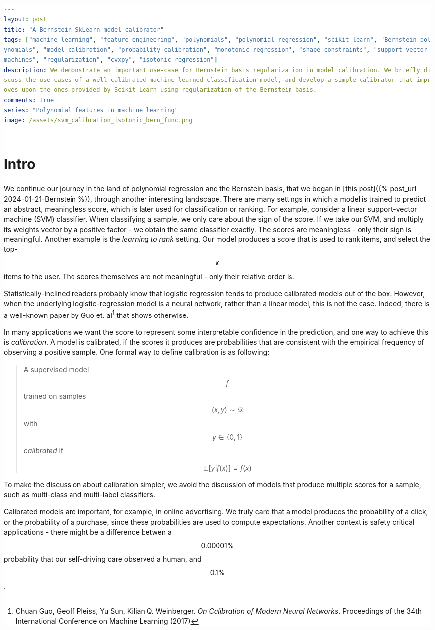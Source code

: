 ```yaml
---
layout: post
title: "A Bernstein SkLearn model calibrator"
tags: ["machine learning", "feature engineering", "polynomials", "polynomial regression", "scikit-learn", "Bernstein polynomials", "model calibration", "probability calibration", "monotonic regression", "shape constraints", "support vector machines", "regularization", "cvxpy", "isotonic regression"]
description: We demonstrate an important use-case for Bernstein basis regularization in model calibration. We briefly discuss the use-cases of a well-calibrated machine learned classification model, and develop a simple calibrator that improves upon the ones provided by Scikit-Learn using regularization of the Bernstein basis.
comments: true
series: "Polynomial features in machine learning"
image: /assets/svm_calibration_isotonic_bern_func.png
---
```


# Intro

We continue our journey in the land of polynomial regression and the Bernstein basis, that we began in [this post]({% post_url 2024-01-21-Bernstein %}), through another interesting landscape. There are many settings in which a model is trained to predict an abstract, meaningless score, which is later used for classification or ranking. For example, consider a linear support-vector machine (SVM) classifier. When classifying a sample, we only care about the sign of the score. If we take our SVM, and multiply its weights vector by a positive factor - we obtain the same classifier exactly. The scores are meaningless - only their sign is meaningful. Another example is the _learning to rank_ setting. Our model produces a score that is used to rank items, and select the top-$$k$$ items to the user. The scores themselves are not meaningful - only their relative order is. 

Statistically-inclined readers probably know that logistic regression tends to produce calibrated models out of the box. However, when the underlying logistic-regression model is a neural network, rather than a linear model, this is not the case. Indeed, there is a well-known paper by Guo et. al[^1] that shows otherwise. 

In many applications we want the score to represent some interpretable confidence in the prediction, and one way to achieve this is _calibration_.  A model is calibrated, if the scores it produces are probabilities that are consistent with the empirical frequency of observing a positive sample. One formal way to define calibration is as following:

>A supervised model $$f$$ trained on samples $$(x, y)\sim \mathcal{D}$$ with $$y \in \{0, 1\}$$  _calibrated_ if
>
>$$
>\mathbb{E}[y|f(x)] = f(x)
>$$
>

To make the discussion about calibration simpler, we avoid the discussion of models that produce multiple scores for a sample, such as multi-class and multi-label classifiers. 

Calibrated models are important, for example, in online advertising. We truly care that a model produces the probability of a click, or the probability of a purchase, since these probabilities are used to compute expectations. Another context is safety critical applications - there might be a difference betwen a $$0.00001\%$$ probability that our self-driving care observed a human, and $$0.1\%$$. 


[^1]: Chuan Guo, Geoff Pleiss, Yu Sun, Kilian Q. Weinberger. _On Calibration of Modern Neural Networks_. Proceedings of the 34th International Conference on Machine Learning (2017)
[^2]: Morris H. Degroot, Stephen E. Fienberg. _The Comparison and Evaluation of Forecasters._ Journal of the Royal Statistical Society: Series D (The Statistician) (1983)
[^3]: Allan H. Murphy. _A New Vector Partition of the Probability Score._ Journal of Applied Meteorology and Climatology (1973).
[^4]: Platt, John. _Probabilistic outputs for support vector machines and comparisons to regularized likelihood methods."_ Advances in large margin classifiers 10.3 (1999)
[^6]: D. J. Bartholomew. _A Test of Homogeneity for Ordered Alternatives. II_ Biometrika 46.3 (1959)
[^7]: Yongqiao Wang, Lishuai Li, Chuangyin Dang. _Calibrating Classification Probabilities with Shape-Restricted Polynomial Regression_. IEEE Transactions on Pattern Analysis and Machine Intelligence 41.8 (2019)